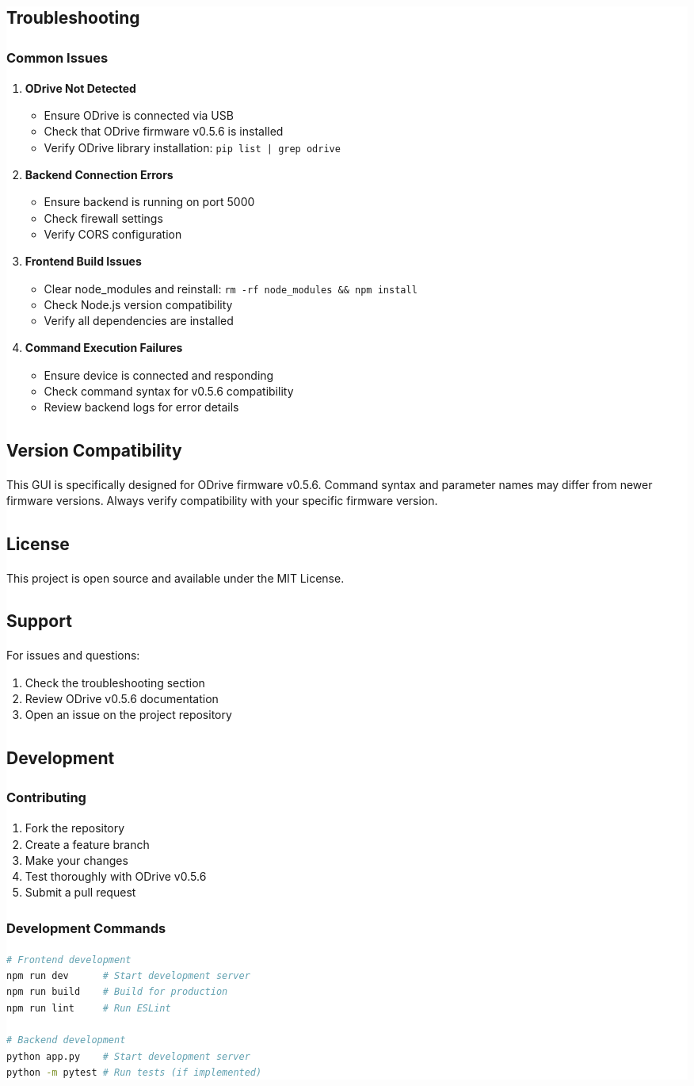 ## Troubleshooting

### Common Issues

1. **ODrive Not Detected**
   - Ensure ODrive is connected via USB
   - Check that ODrive firmware v0.5.6 is installed
   - Verify ODrive library installation: `pip list | grep odrive`

2. **Backend Connection Errors**
   - Ensure backend is running on port 5000
   - Check firewall settings
   - Verify CORS configuration

3. **Frontend Build Issues**
   - Clear node_modules and reinstall: `rm -rf node_modules && npm install`
   - Check Node.js version compatibility
   - Verify all dependencies are installed

4. **Command Execution Failures**
   - Ensure device is connected and responding
   - Check command syntax for v0.5.6 compatibility
   - Review backend logs for error details

## Version Compatibility

This GUI is specifically designed for ODrive firmware v0.5.6. Command syntax and parameter names may differ from newer firmware versions. Always verify compatibility with your specific firmware version.

## License

This project is open source and available under the MIT License.

## Support

For issues and questions:
1. Check the troubleshooting section
2. Review ODrive v0.5.6 documentation
3. Open an issue on the project repository

## Development

### Contributing
1. Fork the repository
2. Create a feature branch
3. Make your changes
4. Test thoroughly with ODrive v0.5.6
5. Submit a pull request

### Development Commands
```bash
# Frontend development
npm run dev      # Start development server
npm run build    # Build for production
npm run lint     # Run ESLint

# Backend development
python app.py    # Start development server
python -m pytest # Run tests (if implemented)
```